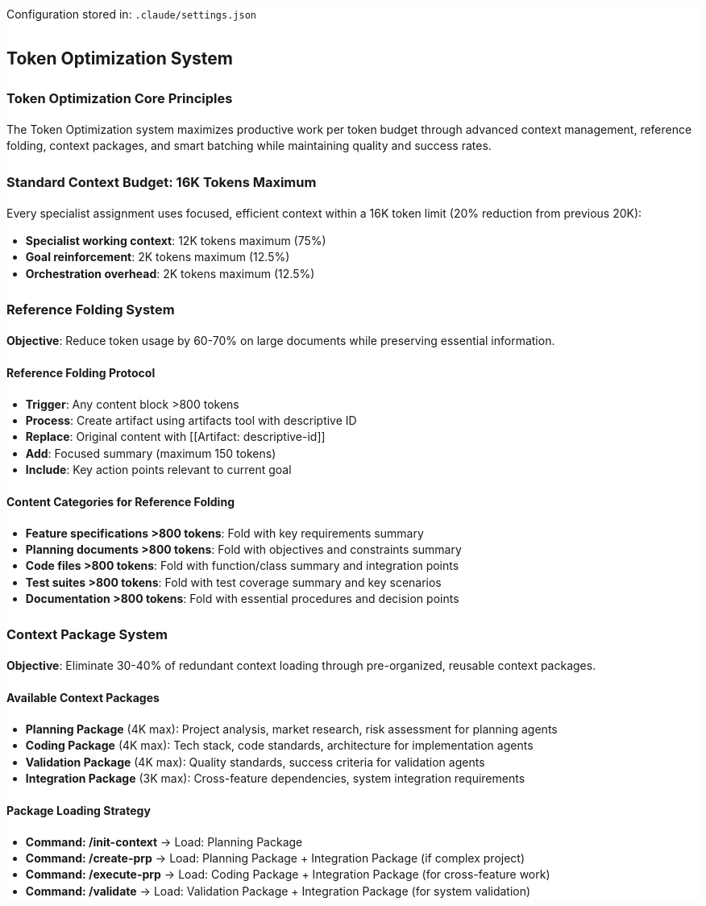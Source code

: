 Configuration stored in: `.claude/settings.json`

## Token Optimization System

### Token Optimization Core Principles
The Token Optimization system maximizes productive work per token budget through advanced context management, reference folding, context packages, and smart batching while maintaining quality and success rates.

### Standard Context Budget: 16K Tokens Maximum
Every specialist assignment uses focused, efficient context within a 16K token limit (20% reduction from previous 20K):
- **Specialist working context**: 12K tokens maximum (75%)
- **Goal reinforcement**: 2K tokens maximum (12.5%) 
- **Orchestration overhead**: 2K tokens maximum (12.5%)

### Reference Folding System
**Objective**: Reduce token usage by 60-70% on large documents while preserving essential information.

#### Reference Folding Protocol
- **Trigger**: Any content block >800 tokens
- **Process**: Create artifact using artifacts tool with descriptive ID
- **Replace**: Original content with [[Artifact: descriptive-id]]
- **Add**: Focused summary (maximum 150 tokens)
- **Include**: Key action points relevant to current goal

#### Content Categories for Reference Folding
- **Feature specifications >800 tokens**: Fold with key requirements summary
- **Planning documents >800 tokens**: Fold with objectives and constraints summary  
- **Code files >800 tokens**: Fold with function/class summary and integration points
- **Test suites >800 tokens**: Fold with test coverage summary and key scenarios
- **Documentation >800 tokens**: Fold with essential procedures and decision points

### Context Package System
**Objective**: Eliminate 30-40% of redundant context loading through pre-organized, reusable context packages.

#### Available Context Packages
- **Planning Package** (4K max): Project analysis, market research, risk assessment for planning agents
- **Coding Package** (4K max): Tech stack, code standards, architecture for implementation agents  
- **Validation Package** (4K max): Quality standards, success criteria for validation agents
- **Integration Package** (3K max): Cross-feature dependencies, system integration requirements

#### Package Loading Strategy
- **Command: /init-context** → Load: Planning Package
- **Command: /create-prp** → Load: Planning Package + Integration Package (if complex project)
- **Command: /execute-prp** → Load: Coding Package + Integration Package (for cross-feature work)
- **Command: /validate** → Load: Validation Package + Integration Package (for system validation)
